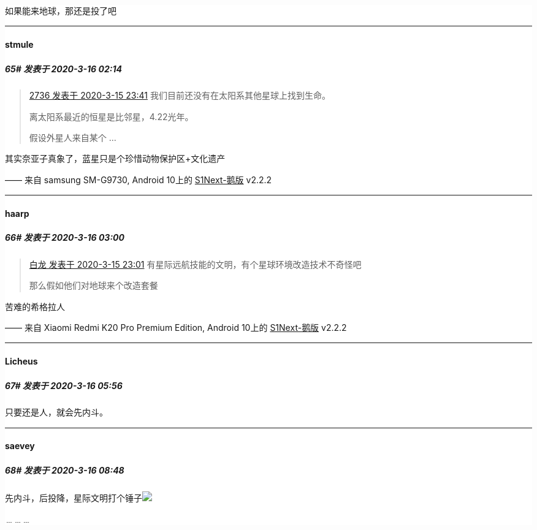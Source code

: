
如果能来地球，那还是投了吧


-----

####  stmule  
##### 65#       发表于 2020-3-16 02:14


<blockquote><a href="httphttps://bbs.saraba1st.com/2b/forum.php?mod=redirect&amp;goto=findpost&amp;pid=46750131&amp;ptid=1919010" target="_blank">2736 发表于 2020-3-15 23:41</a>
我们目前还没有在太阳系其他星球上找到生命。

离太阳系最近的恒星是比邻星，4.22光年。

假设外星人来自某个 ...</blockquote>
其实奈亚子真象了，蓝星只是个珍惜动物保护区+文化遗产

—— 来自 samsung SM-G9730, Android 10上的 [S1Next-鹅版](https://github.com/ykrank/S1-Next/releases) v2.2.2


-----

####  haarp  
##### 66#       发表于 2020-3-16 03:00


<blockquote><a href="httphttps://bbs.saraba1st.com/2b/forum.php?mod=redirect&amp;goto=findpost&amp;pid=46749681&amp;ptid=1919010" target="_blank">白龙 发表于 2020-3-15 23:01</a>
有星际远航技能的文明，有个星球环境改造技术不奇怪吧


那么假如他们对地球来个改造套餐</blockquote>
苦难的希格拉人

—— 来自 Xiaomi Redmi K20 Pro Premium Edition, Android 10上的 [S1Next-鹅版](https://github.com/ykrank/S1-Next/releases) v2.2.2


-----

####  Licheus  
##### 67#       发表于 2020-3-16 05:56


只要还是人，就会先内斗。


-----

####  saevey  
##### 68#       发表于 2020-3-16 08:48


先内斗，后投降，星际文明打个锤子<img src="https://static.saraba1st.com/image/smiley/face2017/002.png" referrerpolicy="no-referrer">


﹍﹍﹍
